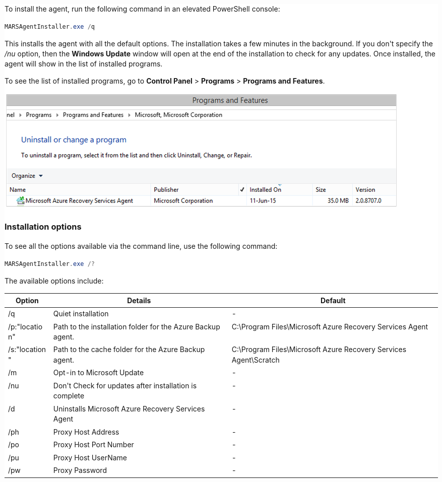 To install the agent, run the following command in an elevated PowerShell console:

```powershell
MARSAgentInstaller.exe /q
```

This installs the agent with all the default options. The installation takes a few minutes in the background. If you don't specify the */nu* option, then the **Windows Update** window will open at the end of the installation to check for any updates. Once installed, the agent will show in the list of installed programs.

To see the list of installed programs, go to **Control Panel** > **Programs** > **Programs and Features**.

![Agent installed](./media/backup-client-automation/installed-agent-listing.png)

### Installation options

To see all the options available via the command line, use the following command:

```powershell
MARSAgentInstaller.exe /?
```

The available options include:

| Option | Details | Default |
| --- | --- | --- |
| /q |Quiet installation |- |
| /p:"location" |Path to the installation folder for the Azure Backup agent. |C:\Program Files\Microsoft Azure Recovery Services Agent |
| /s:"location" |Path to the cache folder for the Azure Backup agent. |C:\Program Files\Microsoft Azure Recovery Services Agent\Scratch |
| /m |Opt-in to Microsoft Update |- |
| /nu |Don't Check for updates after installation is complete |- |
| /d |Uninstalls Microsoft Azure Recovery Services Agent |- |
| /ph |Proxy Host Address |- |
| /po |Proxy Host Port Number |- |
| /pu |Proxy Host UserName |- |
| /pw |Proxy Password |- |
